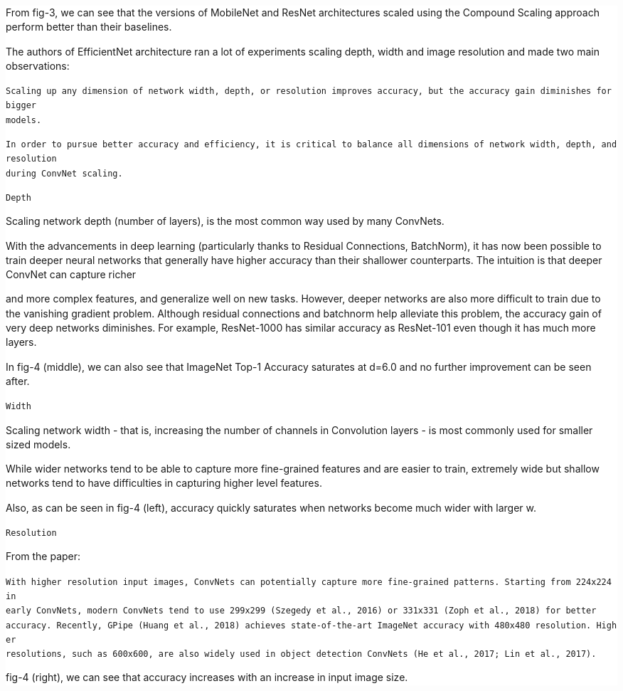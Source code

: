 
From fig-3, we can see that the versions of MobileNet and ResNet architectures scaled using the Compound Scaling approach perform better
than their baselines.

The authors of EfficientNet architecture ran a lot of experiments scaling depth, width and image resolution and made two main observations:

```
Scaling up any dimension of network width, depth, or resolution improves accuracy, but the accuracy gain diminishes for bigger
models.
```
```
In order to pursue better accuracy and efficiency, it is critical to balance all dimensions of network width, depth, and resolution
during ConvNet scaling.
```
```
Depth
```
Scaling network depth (number of layers), is the most common way used by many ConvNets.

With the advancements in deep learning (particularly thanks to Residual Connections, BatchNorm), it has now been possible to train deeper
neural networks that generally have higher accuracy than their shallower counterparts. The intuition is that deeper ConvNet can capture richer


and more complex features, and generalize well on new tasks. However, deeper networks are also more difficult to train due to the vanishing
gradient problem. Although residual connections and batchnorm help alleviate this problem, the accuracy gain of very deep networks diminishes.
For example, ResNet-1000 has similar accuracy as ResNet-101 even though it has much more layers.

In fig-4 (middle), we can also see that ImageNet Top-1 Accuracy saturates at d=6.0 and no further improvement can be seen after.

```
Width
```
Scaling network width - that is, increasing the number of channels in Convolution layers - is most commonly used for smaller sized models.

While wider networks tend to be able to capture more fine-grained features and are easier to train, extremely wide but shallow networks tend to
have difficulties in capturing higher level features.

Also, as can be seen in fig-4 (left), accuracy quickly saturates when networks become much wider with larger w.

```
Resolution
```
From the paper:

```
With higher resolution input images, ConvNets can potentially capture more fine-grained patterns. Starting from 224x224 in
early ConvNets, modern ConvNets tend to use 299x299 (Szegedy et al., 2016) or 331x331 (Zoph et al., 2018) for better
accuracy. Recently, GPipe (Huang et al., 2018) achieves state-of-the-art ImageNet accuracy with 480x480 resolution. Higher
resolutions, such as 600x600, are also widely used in object detection ConvNets (He et al., 2017; Lin et al., 2017).
```
fig-4 (right), we can see that accuracy increases with an increase in input image size.
